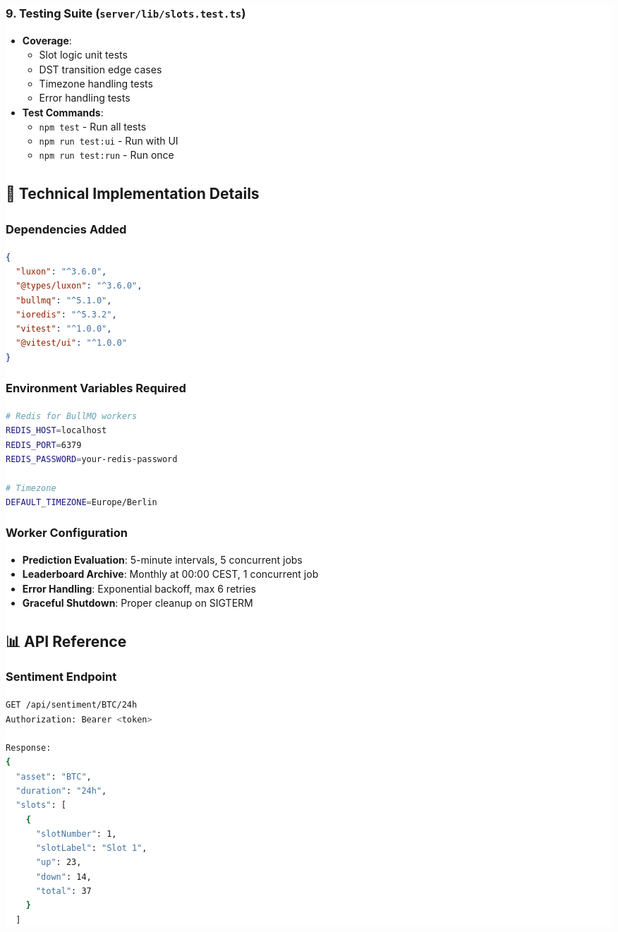 ### 9. Testing Suite (`server/lib/slots.test.ts`)
- **Coverage**:
  - Slot logic unit tests
  - DST transition edge cases
  - Timezone handling tests
  - Error handling tests
- **Test Commands**:
  - `npm test` - Run all tests
  - `npm run test:ui` - Run with UI
  - `npm run test:run` - Run once

## 🔧 Technical Implementation Details

### Dependencies Added
```json
{
  "luxon": "^3.6.0",
  "@types/luxon": "^3.6.0",
  "bullmq": "^5.1.0",
  "ioredis": "^5.3.2",
  "vitest": "^1.0.0",
  "@vitest/ui": "^1.0.0"
}
```

### Environment Variables Required
```bash
# Redis for BullMQ workers
REDIS_HOST=localhost
REDIS_PORT=6379
REDIS_PASSWORD=your-redis-password

# Timezone
DEFAULT_TIMEZONE=Europe/Berlin
```

### Worker Configuration
- **Prediction Evaluation**: 5-minute intervals, 5 concurrent jobs
- **Leaderboard Archive**: Monthly at 00:00 CEST, 1 concurrent job
- **Error Handling**: Exponential backoff, max 6 retries
- **Graceful Shutdown**: Proper cleanup on SIGTERM

## 📊 API Reference

### Sentiment Endpoint
```bash
GET /api/sentiment/BTC/24h
Authorization: Bearer <token>

Response:
{
  "asset": "BTC",
  "duration": "24h",
  "slots": [
    {
      "slotNumber": 1,
      "slotLabel": "Slot 1",
      "up": 23,
      "down": 14,
      "total": 37
    }
  ]
```